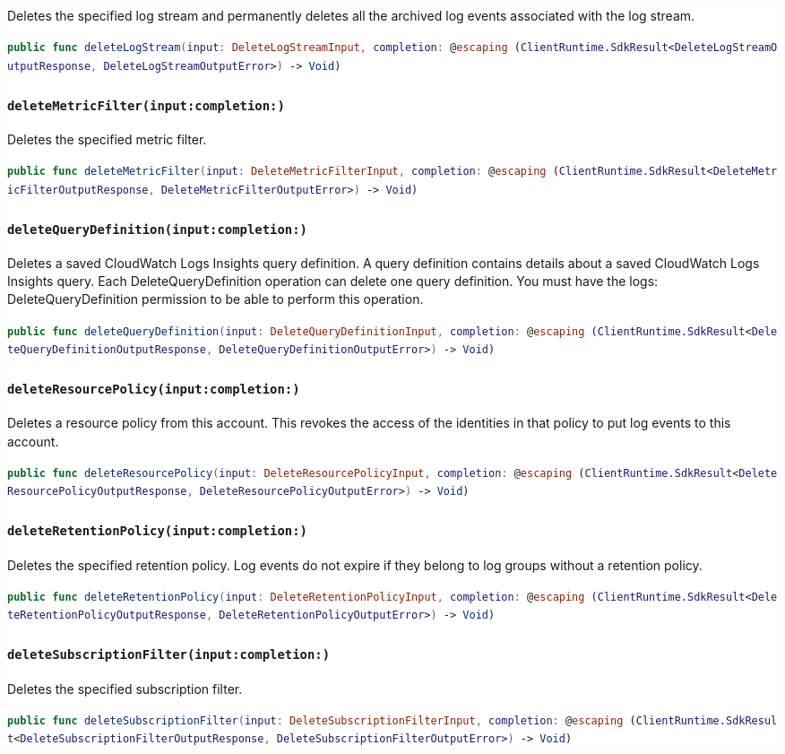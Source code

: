 Deletes the specified log stream and permanently deletes all the archived log events associated
with the log stream.

``` swift
public func deleteLogStream(input: DeleteLogStreamInput, completion: @escaping (ClientRuntime.SdkResult<DeleteLogStreamOutputResponse, DeleteLogStreamOutputError>) -> Void)
```

### `deleteMetricFilter(input:completion:)`

Deletes the specified metric filter.

``` swift
public func deleteMetricFilter(input: DeleteMetricFilterInput, completion: @escaping (ClientRuntime.SdkResult<DeleteMetricFilterOutputResponse, DeleteMetricFilterOutputError>) -> Void)
```

### `deleteQueryDefinition(input:completion:)`

Deletes a saved CloudWatch Logs Insights query definition.
A query definition contains details about a saved CloudWatch Logs Insights query.
Each DeleteQueryDefinition operation can delete one query definition.
You must have the logs:​DeleteQueryDefinition permission to be able to perform
this operation.

``` swift
public func deleteQueryDefinition(input: DeleteQueryDefinitionInput, completion: @escaping (ClientRuntime.SdkResult<DeleteQueryDefinitionOutputResponse, DeleteQueryDefinitionOutputError>) -> Void)
```

### `deleteResourcePolicy(input:completion:)`

Deletes a resource policy from this account. This revokes
the access of the identities in that policy to put log events to this account.

``` swift
public func deleteResourcePolicy(input: DeleteResourcePolicyInput, completion: @escaping (ClientRuntime.SdkResult<DeleteResourcePolicyOutputResponse, DeleteResourcePolicyOutputError>) -> Void)
```

### `deleteRetentionPolicy(input:completion:)`

Deletes the specified retention policy.
Log events do not expire if they belong to log groups without a retention policy.

``` swift
public func deleteRetentionPolicy(input: DeleteRetentionPolicyInput, completion: @escaping (ClientRuntime.SdkResult<DeleteRetentionPolicyOutputResponse, DeleteRetentionPolicyOutputError>) -> Void)
```

### `deleteSubscriptionFilter(input:completion:)`

Deletes the specified subscription filter.

``` swift
public func deleteSubscriptionFilter(input: DeleteSubscriptionFilterInput, completion: @escaping (ClientRuntime.SdkResult<DeleteSubscriptionFilterOutputResponse, DeleteSubscriptionFilterOutputError>) -> Void)
```
